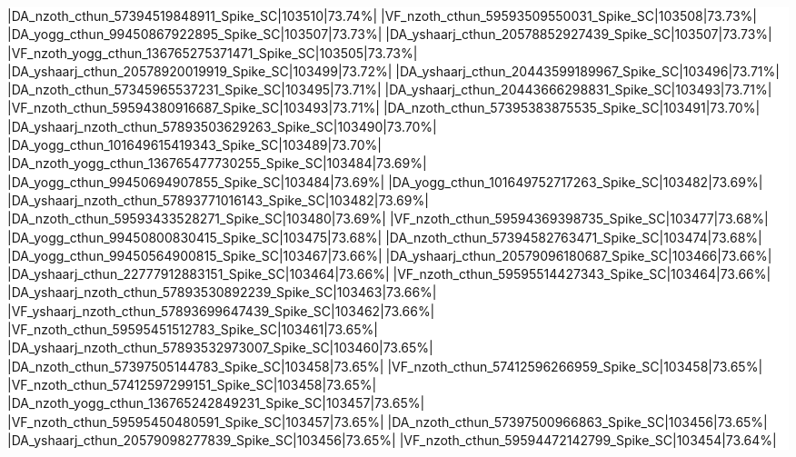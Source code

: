 |DA_nzoth_cthun_57394519848911_Spike_SC|103510|73.74%|
|VF_nzoth_cthun_59593509550031_Spike_SC|103508|73.73%|
|DA_yogg_cthun_99450867922895_Spike_SC|103507|73.73%|
|DA_yshaarj_cthun_20578852927439_Spike_SC|103507|73.73%|
|VF_nzoth_yogg_cthun_136765275371471_Spike_SC|103505|73.73%|
|DA_yshaarj_cthun_20578920019919_Spike_SC|103499|73.72%|
|DA_yshaarj_cthun_20443599189967_Spike_SC|103496|73.71%|
|DA_nzoth_cthun_57345965537231_Spike_SC|103495|73.71%|
|DA_yshaarj_cthun_20443666298831_Spike_SC|103493|73.71%|
|VF_nzoth_cthun_59594380916687_Spike_SC|103493|73.71%|
|DA_nzoth_cthun_57395383875535_Spike_SC|103491|73.70%|
|DA_yshaarj_nzoth_cthun_57893503629263_Spike_SC|103490|73.70%|
|DA_yogg_cthun_101649615419343_Spike_SC|103489|73.70%|
|DA_nzoth_yogg_cthun_136765477730255_Spike_SC|103484|73.69%|
|DA_yogg_cthun_99450694907855_Spike_SC|103484|73.69%|
|DA_yogg_cthun_101649752717263_Spike_SC|103482|73.69%|
|DA_yshaarj_nzoth_cthun_57893771016143_Spike_SC|103482|73.69%|
|DA_nzoth_cthun_59593433528271_Spike_SC|103480|73.69%|
|VF_nzoth_cthun_59594369398735_Spike_SC|103477|73.68%|
|DA_yogg_cthun_99450800830415_Spike_SC|103475|73.68%|
|DA_nzoth_cthun_57394582763471_Spike_SC|103474|73.68%|
|DA_yogg_cthun_99450564900815_Spike_SC|103467|73.66%|
|DA_yshaarj_cthun_20579096180687_Spike_SC|103466|73.66%|
|DA_yshaarj_cthun_22777912883151_Spike_SC|103464|73.66%|
|VF_nzoth_cthun_59595514427343_Spike_SC|103464|73.66%|
|DA_yshaarj_nzoth_cthun_57893530892239_Spike_SC|103463|73.66%|
|VF_yshaarj_nzoth_cthun_57893699647439_Spike_SC|103462|73.66%|
|VF_nzoth_cthun_59595451512783_Spike_SC|103461|73.65%|
|DA_yshaarj_nzoth_cthun_57893532973007_Spike_SC|103460|73.65%|
|DA_nzoth_cthun_57397505144783_Spike_SC|103458|73.65%|
|VF_nzoth_cthun_57412596266959_Spike_SC|103458|73.65%|
|VF_nzoth_cthun_57412597299151_Spike_SC|103458|73.65%|
|DA_nzoth_yogg_cthun_136765242849231_Spike_SC|103457|73.65%|
|VF_nzoth_cthun_59595450480591_Spike_SC|103457|73.65%|
|DA_nzoth_cthun_57397500966863_Spike_SC|103456|73.65%|
|DA_yshaarj_cthun_20579098277839_Spike_SC|103456|73.65%|
|VF_nzoth_cthun_59594472142799_Spike_SC|103454|73.64%|